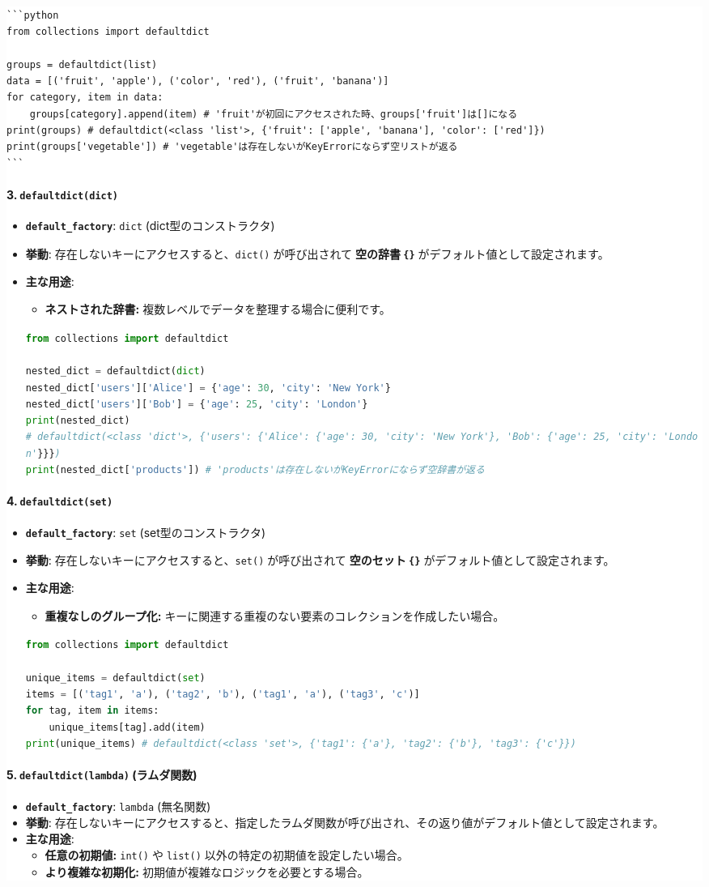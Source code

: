     ```python
    from collections import defaultdict

    groups = defaultdict(list)
    data = [('fruit', 'apple'), ('color', 'red'), ('fruit', 'banana')]
    for category, item in data:
        groups[category].append(item) # 'fruit'が初回にアクセスされた時、groups['fruit']は[]になる
    print(groups) # defaultdict(<class 'list'>, {'fruit': ['apple', 'banana'], 'color': ['red']})
    print(groups['vegetable']) # 'vegetable'は存在しないがKeyErrorにならず空リストが返る
    ```

#### 3. `defaultdict(dict)`

* **`default_factory`**: `dict` (dict型のコンストラクタ)
* **挙動**: 存在しないキーにアクセスすると、`dict()` が呼び出されて **空の辞書 `{}`** がデフォルト値として設定されます。
* **主な用途**:
    * **ネストされた辞書:** 複数レベルでデータを整理する場合に便利です。

    ```python
    from collections import defaultdict

    nested_dict = defaultdict(dict)
    nested_dict['users']['Alice'] = {'age': 30, 'city': 'New York'}
    nested_dict['users']['Bob'] = {'age': 25, 'city': 'London'}
    print(nested_dict)
    # defaultdict(<class 'dict'>, {'users': {'Alice': {'age': 30, 'city': 'New York'}, 'Bob': {'age': 25, 'city': 'London'}}})
    print(nested_dict['products']) # 'products'は存在しないがKeyErrorにならず空辞書が返る
    ```

#### 4. `defaultdict(set)`

* **`default_factory`**: `set` (set型のコンストラクタ)
* **挙動**: 存在しないキーにアクセスすると、`set()` が呼び出されて **空のセット `{}`** がデフォルト値として設定されます。
* **主な用途**:
    * **重複なしのグループ化:** キーに関連する重複のない要素のコレクションを作成したい場合。

    ```python
    from collections import defaultdict

    unique_items = defaultdict(set)
    items = [('tag1', 'a'), ('tag2', 'b'), ('tag1', 'a'), ('tag3', 'c')]
    for tag, item in items:
        unique_items[tag].add(item)
    print(unique_items) # defaultdict(<class 'set'>, {'tag1': {'a'}, 'tag2': {'b'}, 'tag3': {'c'}})
    ```

#### 5. `defaultdict(lambda)` (ラムダ関数)

* **`default_factory`**: `lambda` (無名関数)
* **挙動**: 存在しないキーにアクセスすると、指定したラムダ関数が呼び出され、その返り値がデフォルト値として設定されます。
* **主な用途**:
    * **任意の初期値:** `int()` や `list()` 以外の特定の初期値を設定したい場合。
    * **より複雑な初期化:** 初期値が複雑なロジックを必要とする場合。
